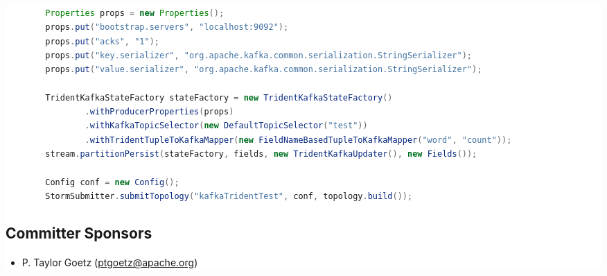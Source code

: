 ```java
        Properties props = new Properties();
        props.put("bootstrap.servers", "localhost:9092");
        props.put("acks", "1");
        props.put("key.serializer", "org.apache.kafka.common.serialization.StringSerializer");
        props.put("value.serializer", "org.apache.kafka.common.serialization.StringSerializer");

        TridentKafkaStateFactory stateFactory = new TridentKafkaStateFactory()
                .withProducerProperties(props)
                .withKafkaTopicSelector(new DefaultTopicSelector("test"))
                .withTridentTupleToKafkaMapper(new FieldNameBasedTupleToKafkaMapper("word", "count"));
        stream.partitionPersist(stateFactory, fields, new TridentKafkaUpdater(), new Fields());

        Config conf = new Config();
        StormSubmitter.submitTopology("kafkaTridentTest", conf, topology.build());
```

## Committer Sponsors

 * P. Taylor Goetz ([ptgoetz@apache.org](mailto:ptgoetz@apache.org))
